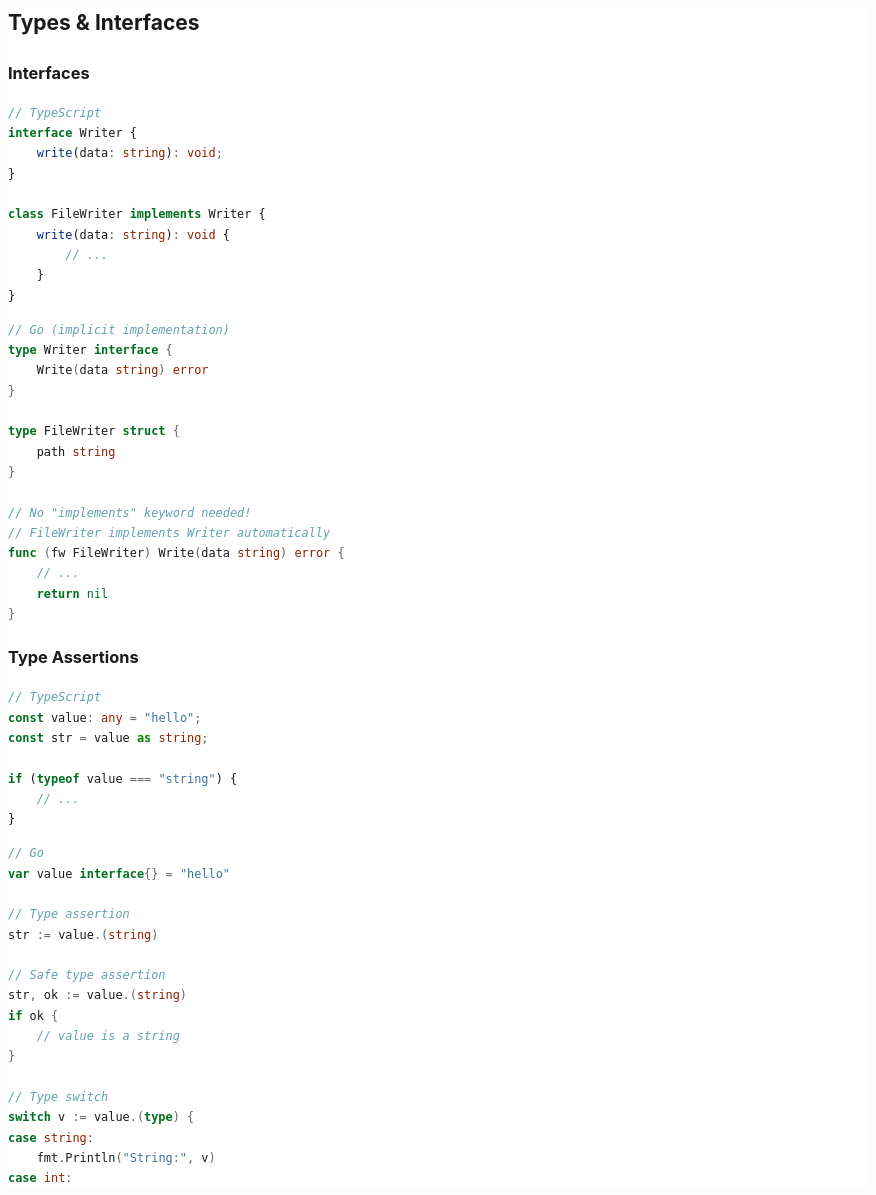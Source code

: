 ## Types & Interfaces

### Interfaces

```typescript
// TypeScript
interface Writer {
    write(data: string): void;
}

class FileWriter implements Writer {
    write(data: string): void {
        // ...
    }
}
```

```go
// Go (implicit implementation)
type Writer interface {
    Write(data string) error
}

type FileWriter struct {
    path string
}

// No "implements" keyword needed!
// FileWriter implements Writer automatically
func (fw FileWriter) Write(data string) error {
    // ...
    return nil
}
```

### Type Assertions

```typescript
// TypeScript
const value: any = "hello";
const str = value as string;

if (typeof value === "string") {
    // ...
}
```

```go
// Go
var value interface{} = "hello"

// Type assertion
str := value.(string)

// Safe type assertion
str, ok := value.(string)
if ok {
    // value is a string
}

// Type switch
switch v := value.(type) {
case string:
    fmt.Println("String:", v)
case int:
```